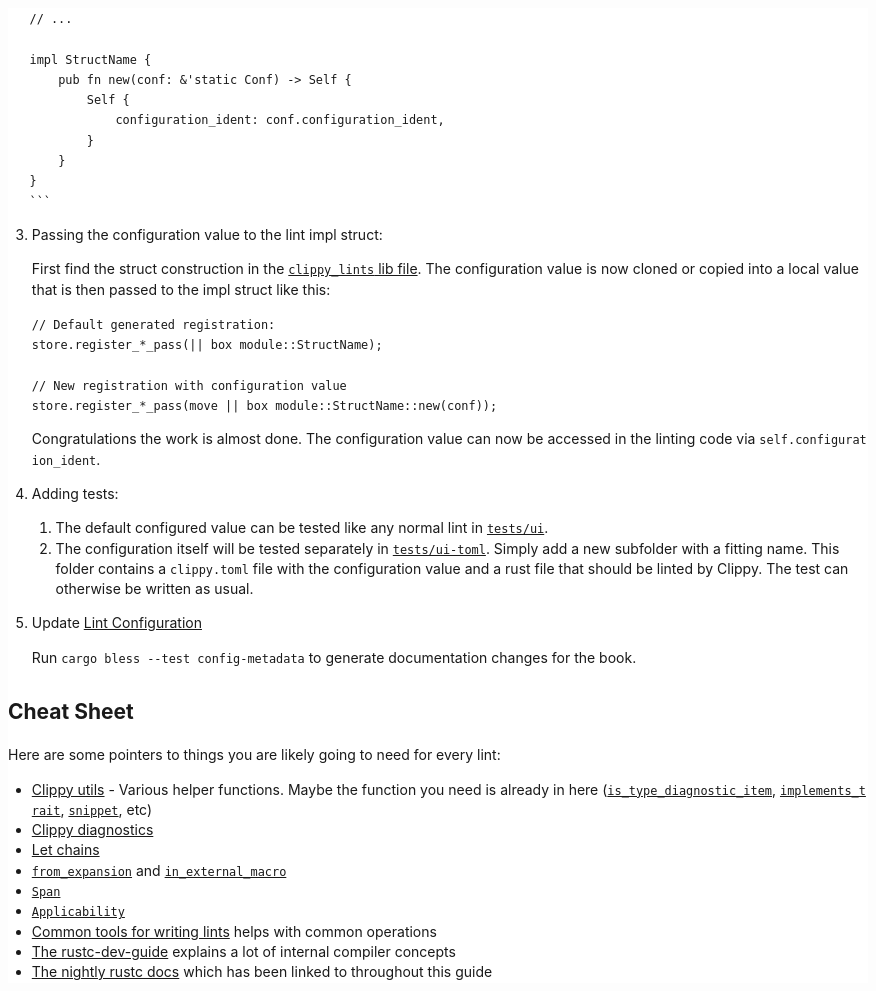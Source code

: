        // ...

       impl StructName {
           pub fn new(conf: &'static Conf) -> Self {
               Self {
                   configuration_ident: conf.configuration_ident,
               }
           }
       }
       ```
3. Passing the configuration value to the lint impl struct:

   First find the struct construction in the [`clippy_lints` lib file]. The
   configuration value is now cloned or copied into a local value that is then
   passed to the impl struct like this:

   ```rust,ignore
   // Default generated registration:
   store.register_*_pass(|| box module::StructName);

   // New registration with configuration value
   store.register_*_pass(move || box module::StructName::new(conf));
   ```

   Congratulations the work is almost done. The configuration value can now be
   accessed in the linting code via `self.configuration_ident`.

4. Adding tests:
    1. The default configured value can be tested like any normal lint in
       [`tests/ui`].
    2. The configuration itself will be tested separately in [`tests/ui-toml`].
       Simply add a new subfolder with a fitting name. This folder contains a
       `clippy.toml` file with the configuration value and a rust file that
       should be linted by Clippy. The test can otherwise be written as usual.

5. Update [Lint Configuration](../lint_configuration.md)

   Run `cargo bless --test config-metadata` to generate documentation changes for the book.

[`clippy_config::conf`]: https://github.com/rust-lang/rust-clippy/blob/master/clippy_config/src/conf.rs
[`clippy_lints` lib file]: https://github.com/rust-lang/rust-clippy/blob/master/clippy_lints/src/lib.rs
[`tests/ui`]: https://github.com/rust-lang/rust-clippy/blob/master/tests/ui
[`tests/ui-toml`]: https://github.com/rust-lang/rust-clippy/blob/master/tests/ui-toml

## Cheat Sheet

Here are some pointers to things you are likely going to need for every lint:

* [Clippy utils][utils] - Various helper functions. Maybe the function you need
  is already in here ([`is_type_diagnostic_item`], [`implements_trait`],
  [`snippet`], etc)
* [Clippy diagnostics][diagnostics]
* [Let chains][let-chains]
* [`from_expansion`][from_expansion] and
  [`in_external_macro`][in_external_macro]
* [`Span`][span]
* [`Applicability`][applicability]
* [Common tools for writing lints](common_tools_writing_lints.md) helps with
  common operations
* [The rustc-dev-guide][rustc-dev-guide] explains a lot of internal compiler
  concepts
* [The nightly rustc docs][nightly_docs] which has been linked to throughout
  this guide


[rustfix]: https://github.com/rust-lang/rustfix
[declare_clippy_lint]: https://github.com/rust-lang/rust-clippy/blob/557f6848bd5b7183f55c1e1522a326e9e1df6030/clippy_lints/src/lib.rs#L60
[example_lint_page]: https://rust-lang.github.io/rust-clippy/master/index.html#redundant_closure
[lint_naming]: https://rust-lang.github.io/rfcs/0344-conventions-galore.html#lints
[category_level_mapping]: ../index.html
[early_lint_pass]: https://doc.rust-lang.org/nightly/nightly-rustc/rustc_lint/trait.EarlyLintPass.html
[late_lint_pass]: https://doc.rust-lang.org/nightly/nightly-rustc/rustc_lint/trait.LateLintPass.html
[check_fn]: https://doc.rust-lang.org/nightly/nightly-rustc/rustc_lint/trait.EarlyLintPass.html#method.check_fn
[diagnostics]: https://github.com/rust-lang/rust-clippy/blob/master/clippy_utils/src/diagnostics.rs
[the rustc-dev-guide]: https://rustc-dev-guide.rust-lang.org/diagnostics.html
[fn_kind]: https://doc.rust-lang.org/nightly/nightly-rustc/rustc_ast/visit/enum.FnKind.html
[`FnKind::Fn`]: https://doc.rust-lang.org/nightly/nightly-rustc/rustc_ast/visit/enum.FnKind.html#variant.Fn
[ident]: https://doc.rust-lang.org/nightly/nightly-rustc/rustc_span/symbol/struct.Ident.html
[`clippy_utils::msrvs`]: https://doc.rust-lang.org/nightly/nightly-rustc/clippy_config/msrvs/index.html
[author_example]: https://play.rust-lang.org/?version=nightly&mode=debug&edition=2024&gist=9a12cb60e5c6ad4e3003ac6d5e63cf55
[_High-Level Intermediate Representation (HIR)_]: https://rustc-dev-guide.rust-lang.org/hir.html
[print_hir_example]: https://play.rust-lang.org/?version=nightly&mode=debug&edition=2024&gist=daf14db3a7f39ca467cd1b86c34b9afb
[lint_list]: https://rust-lang.github.io/rust-clippy/master/index.html
[Rustfmt]: https://github.com/rust-lang/rustfmt
[`dbg!`]: https://doc.rust-lang.org/std/macro.dbg.html
[utils]: https://doc.rust-lang.org/nightly/nightly-rustc/clippy_utils/index.html
[`is_type_diagnostic_item`]: https://doc.rust-lang.org/nightly/nightly-rustc/clippy_utils/ty/fn.is_type_diagnostic_item.html
[`implements_trait`]: https://doc.rust-lang.org/nightly/nightly-rustc/clippy_utils/ty/fn.implements_trait.html
[`snippet`]: https://doc.rust-lang.org/nightly/nightly-rustc/clippy_utils/source/fn.snippet.html
[let-chains]: https://github.com/rust-lang/rust/pull/94927
[from_expansion]: https://doc.rust-lang.org/nightly/nightly-rustc/rustc_span/struct.Span.html#method.from_expansion
[in_external_macro]: https://doc.rust-lang.org/nightly/nightly-rustc/rustc_middle/lint/fn.in_external_macro.html
[span]: https://doc.rust-lang.org/nightly/nightly-rustc/rustc_span/struct.Span.html
[applicability]: https://doc.rust-lang.org/nightly/nightly-rustc/rustc_errors/enum.Applicability.html
[rustc-dev-guide]: https://rustc-dev-guide.rust-lang.org/
[nightly_docs]: https://doc.rust-lang.org/nightly/nightly-rustc/rustc_middle/
[ast]: https://doc.rust-lang.org/nightly/nightly-rustc/rustc_ast/ast/index.html
[ty]: https://doc.rust-lang.org/nightly/nightly-rustc/rustc_middle/ty/sty/index.html
[Zulip]: https://rust-lang.zulipchat.com/#narrow/stream/clippy